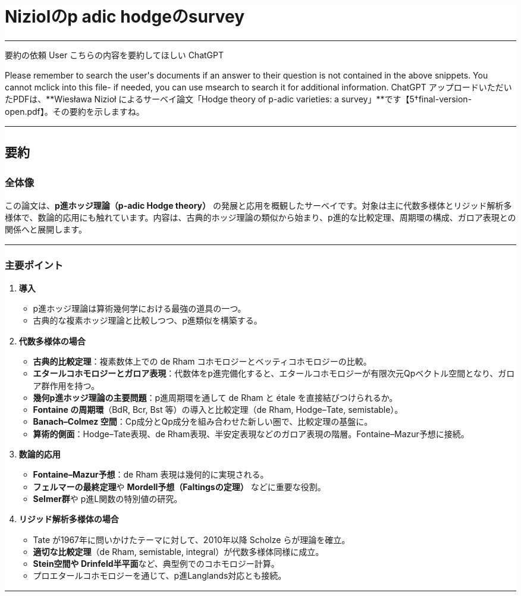 # Niziolのp adic hodgeのsurvey

---

要約の依頼
User
こちらの内容を要約してほしい
ChatGPT

Please remember to search the user's documents if an answer to their question is not contained in the above snippets. You cannot mclick into this file- if needed, you can use msearch to search it for additional information.
ChatGPT
アップロードいただいたPDFは、**Wiesława Nizioł によるサーベイ論文「Hodge theory of p-adic varieties: a survey」**です【5†final-version-open.pdf】。その要約を示しますね。

---

## 要約

### 全体像
この論文は、**p進ホッジ理論（p-adic Hodge theory）** の発展と応用を概観したサーベイです。対象は主に代数多様体とリジッド解析多様体で、数論的応用にも触れています。内容は、古典的ホッジ理論の類似から始まり、p進的な比較定理、周期環の構成、ガロア表現との関係へと展開します。

---

### 主要ポイント

1. **導入**
   - p進ホッジ理論は算術幾何学における最強の道具の一つ。
   - 古典的な複素ホッジ理論と比較しつつ、p進類似を構築する。

2. **代数多様体の場合**
   - **古典的比較定理**：複素数体上での de Rham コホモロジーとベッティコホモロジーの比較。
   - **エタールコホモロジーとガロア表現**：代数体をp進完備化すると、エタールコホモロジーが有限次元Qpベクトル空間となり、ガロア群作用を持つ。
   - **幾何p進ホッジ理論の主要問題**：p進周期環を通して de Rham と étale を直接結びつけられるか。
   - **Fontaine の周期環**（BdR, Bcr, Bst 等）の導入と比較定理（de Rham, Hodge–Tate, semistable）。
   - **Banach–Colmez 空間**：Cp成分とQp成分を組み合わせた新しい圏で、比較定理の基盤に。
   - **算術的側面**：Hodge–Tate表現、de Rham表現、半安定表現などのガロア表現の階層。Fontaine–Mazur予想に接続。

3. **数論的応用**
   - **Fontaine–Mazur予想**：de Rham 表現は幾何的に実現される。
   - **フェルマーの最終定理**や **Mordell予想（Faltingsの定理）** などに重要な役割。
   - **Selmer群**や p進L関数の特別値の研究。

4. **リジッド解析多様体の場合**
   - Tate が1967年に問いかけたテーマに対して、2010年以降 Scholze らが理論を確立。
   - **適切な比較定理**（de Rham, semistable, integral）が代数多様体同様に成立。
   - **Stein空間や Drinfeld半平面**など、典型例でのコホモロジー計算。
   - プロエタールコホモロジーを通じて、p進Langlands対応とも接続。

---
